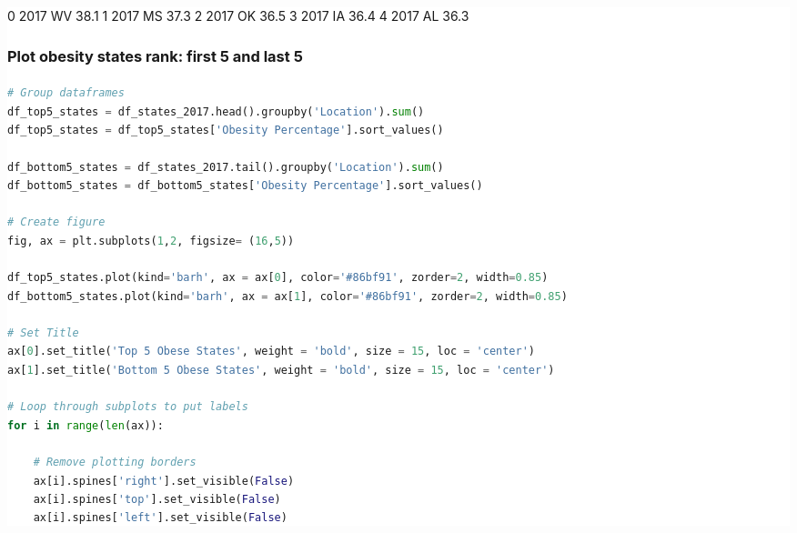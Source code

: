   <tbody>
    <tr>
      <th>0</th>
      <td>2017</td>
      <td>WV</td>
      <td>38.1</td>
    </tr>
    <tr>
      <th>1</th>
      <td>2017</td>
      <td>MS</td>
      <td>37.3</td>
    </tr>
    <tr>
      <th>2</th>
      <td>2017</td>
      <td>OK</td>
      <td>36.5</td>
    </tr>
    <tr>
      <th>3</th>
      <td>2017</td>
      <td>IA</td>
      <td>36.4</td>
    </tr>
    <tr>
      <th>4</th>
      <td>2017</td>
      <td>AL</td>
      <td>36.3</td>
    </tr>
  </tbody>
</table>
</div>



### Plot obesity states rank: first 5 and last 5


```python
# Group dataframes
df_top5_states = df_states_2017.head().groupby('Location').sum()
df_top5_states = df_top5_states['Obesity Percentage'].sort_values()

df_bottom5_states = df_states_2017.tail().groupby('Location').sum()
df_bottom5_states = df_bottom5_states['Obesity Percentage'].sort_values()

# Create figure
fig, ax = plt.subplots(1,2, figsize= (16,5))

df_top5_states.plot(kind='barh', ax = ax[0], color='#86bf91', zorder=2, width=0.85)
df_bottom5_states.plot(kind='barh', ax = ax[1], color='#86bf91', zorder=2, width=0.85)

# Set Title
ax[0].set_title('Top 5 Obese States', weight = 'bold', size = 15, loc = 'center')
ax[1].set_title('Bottom 5 Obese States', weight = 'bold', size = 15, loc = 'center')

# Loop through subplots to put labels
for i in range(len(ax)):

    # Remove plotting borders
    ax[i].spines['right'].set_visible(False)
    ax[i].spines['top'].set_visible(False)
    ax[i].spines['left'].set_visible(False)
```